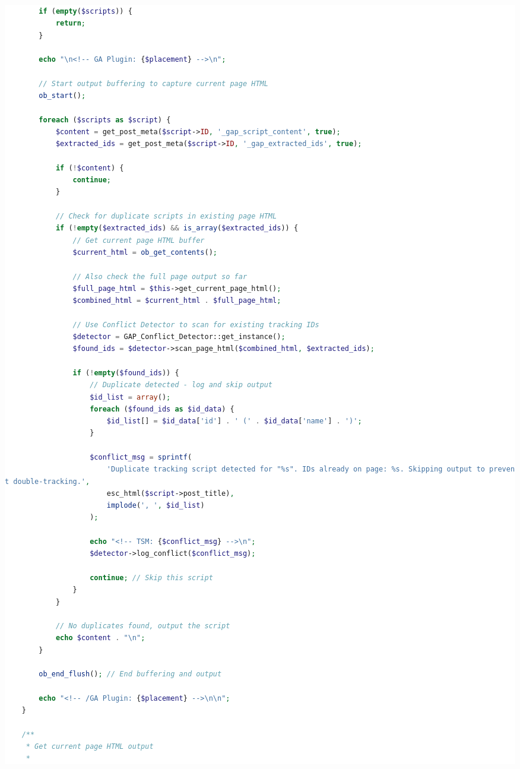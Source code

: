 ```php
        if (empty($scripts)) {
            return;
        }

        echo "\n<!-- GA Plugin: {$placement} -->\n";

        // Start output buffering to capture current page HTML
        ob_start();

        foreach ($scripts as $script) {
            $content = get_post_meta($script->ID, '_gap_script_content', true);
            $extracted_ids = get_post_meta($script->ID, '_gap_extracted_ids', true);

            if (!$content) {
                continue;
            }

            // Check for duplicate scripts in existing page HTML
            if (!empty($extracted_ids) && is_array($extracted_ids)) {
                // Get current page HTML buffer
                $current_html = ob_get_contents();

                // Also check the full page output so far
                $full_page_html = $this->get_current_page_html();
                $combined_html = $current_html . $full_page_html;

                // Use Conflict Detector to scan for existing tracking IDs
                $detector = GAP_Conflict_Detector::get_instance();
                $found_ids = $detector->scan_page_html($combined_html, $extracted_ids);

                if (!empty($found_ids)) {
                    // Duplicate detected - log and skip output
                    $id_list = array();
                    foreach ($found_ids as $id_data) {
                        $id_list[] = $id_data['id'] . ' (' . $id_data['name'] . ')';
                    }

                    $conflict_msg = sprintf(
                        'Duplicate tracking script detected for "%s". IDs already on page: %s. Skipping output to prevent double-tracking.',
                        esc_html($script->post_title),
                        implode(', ', $id_list)
                    );

                    echo "<!-- TSM: {$conflict_msg} -->\n";
                    $detector->log_conflict($conflict_msg);

                    continue; // Skip this script
                }
            }

            // No duplicates found, output the script
            echo $content . "\n";
        }

        ob_end_flush(); // End buffering and output

        echo "<!-- /GA Plugin: {$placement} -->\n\n";
    }

    /**
     * Get current page HTML output
     *
```